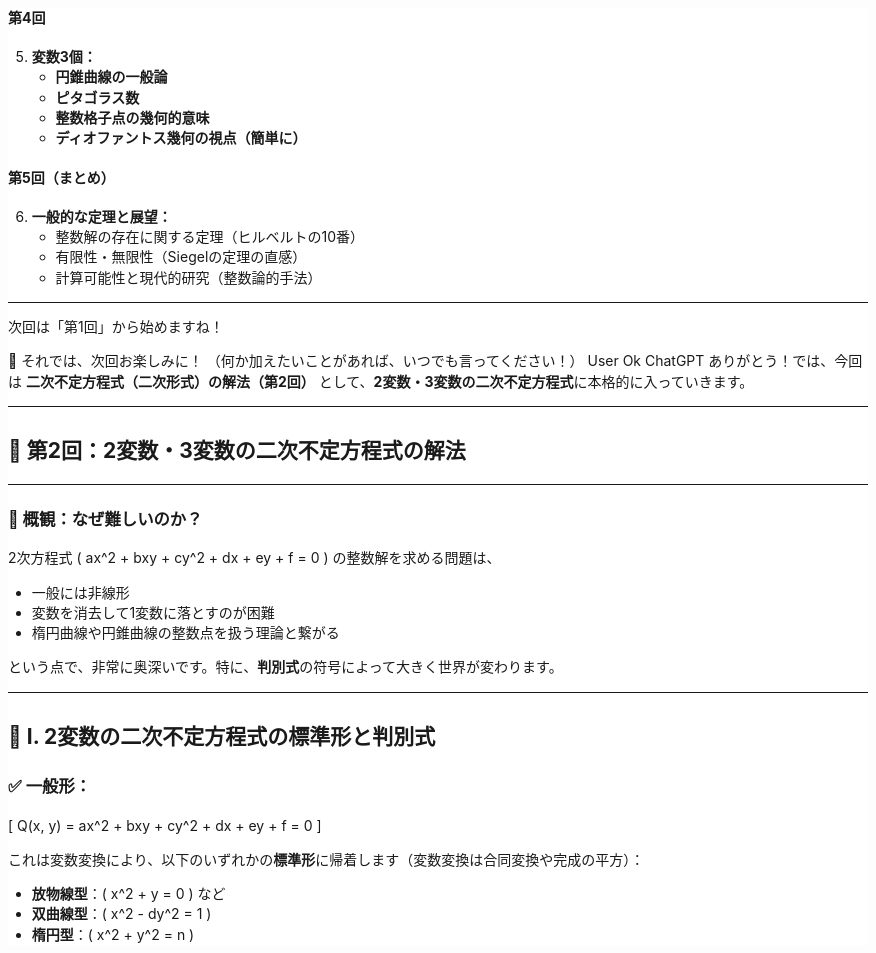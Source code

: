 #### 第4回
5. **変数3個：**
   - **円錐曲線の一般論**
   - **ピタゴラス数**
   - **整数格子点の幾何的意味**
   - **ディオファントス幾何の視点（簡単に）**

#### 第5回（まとめ）
6. **一般的な定理と展望：**
   - 整数解の存在に関する定理（ヒルベルトの10番）
   - 有限性・無限性（Siegelの定理の直感）
   - 計算可能性と現代的研究（整数論的手法）

---

次回は「第1回」から始めますね！

🔔 それでは、次回お楽しみに！
（何か加えたいことがあれば、いつでも言ってください！）
User
Ok
ChatGPT
ありがとう！では、今回は **二次不定方程式（二次形式）の解法（第2回）** として、**2変数・3変数の二次不定方程式**に本格的に入っていきます。

---

## 🔷 第2回：2変数・3変数の二次不定方程式の解法

---

### 🔹 概観：なぜ難しいのか？

2次方程式 \( ax^2 + bxy + cy^2 + dx + ey + f = 0 \) の整数解を求める問題は、
- 一般には非線形
- 変数を消去して1変数に落とすのが困難
- 楕円曲線や円錐曲線の整数点を扱う理論と繋がる

という点で、非常に奥深いです。特に、**判別式**の符号によって大きく世界が変わります。

---

## 🔸 I. 2変数の二次不定方程式の標準形と判別式

### ✅ 一般形：
\[
Q(x, y) = ax^2 + bxy + cy^2 + dx + ey + f = 0
\]

これは変数変換により、以下のいずれかの**標準形**に帰着します（変数変換は合同変換や完成の平方）：

- **放物線型**：\( x^2 + y = 0 \) など
- **双曲線型**：\( x^2 - dy^2 = 1 \)
- **楕円型**：\( x^2 + y^2 = n \)
